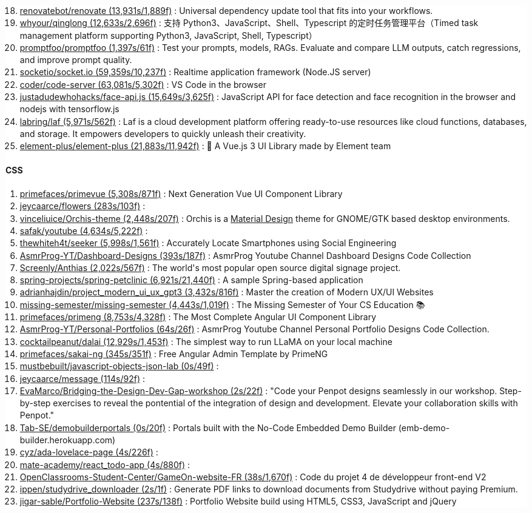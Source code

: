 18. [renovatebot/renovate (13,931s/1,889f)](https://github.com/renovatebot/renovate) : Universal dependency update tool that fits into your workflows.
19. [whyour/qinglong (12,633s/2,696f)](https://github.com/whyour/qinglong) : 支持 Python3、JavaScript、Shell、Typescript 的定时任务管理平台（Timed task management platform supporting Python3, JavaScript, Shell, Typescript）
20. [promptfoo/promptfoo (1,397s/61f)](https://github.com/promptfoo/promptfoo) : Test your prompts, models, RAGs. Evaluate and compare LLM outputs, catch regressions, and improve prompt quality.
21. [socketio/socket.io (59,359s/10,237f)](https://github.com/socketio/socket.io) : Realtime application framework (Node.JS server)
22. [coder/code-server (63,081s/5,302f)](https://github.com/coder/code-server) : VS Code in the browser
23. [justadudewhohacks/face-api.js (15,649s/3,625f)](https://github.com/justadudewhohacks/face-api.js) : JavaScript API for face detection and face recognition in the browser and nodejs with tensorflow.js
24. [labring/laf (5,971s/562f)](https://github.com/labring/laf) : Laf is a cloud development platform offering ready-to-use resources like cloud functions, databases, and storage. It empowers developers to quickly unleash their creativity.
25. [element-plus/element-plus (21,883s/11,942f)](https://github.com/element-plus/element-plus) : 🎉 A Vue.js 3 UI Library made by Element team

#### CSS
1. [primefaces/primevue (5,308s/871f)](https://github.com/primefaces/primevue) : Next Generation Vue UI Component Library
2. [jeycaarce/flowers (283s/103f)](https://github.com/jeycaarce/flowers) : 
3. [vinceliuice/Orchis-theme (2,448s/207f)](https://github.com/vinceliuice/Orchis-theme) : Orchis is a [Material Design](https://material.io) theme for GNOME/GTK based desktop environments.
4. [safak/youtube (4,634s/5,222f)](https://github.com/safak/youtube) : 
5. [thewhiteh4t/seeker (5,998s/1,561f)](https://github.com/thewhiteh4t/seeker) : Accurately Locate Smartphones using Social Engineering
6. [AsmrProg-YT/Dashboard-Designs (393s/187f)](https://github.com/AsmrProg-YT/Dashboard-Designs) : AsmrProg Youtube Channel Dashboard Designs Code Collection
7. [Screenly/Anthias (2,022s/567f)](https://github.com/Screenly/Anthias) : The world's most popular open source digital signage project.
8. [spring-projects/spring-petclinic (6,921s/21,440f)](https://github.com/spring-projects/spring-petclinic) : A sample Spring-based application
9. [adrianhajdin/project_modern_ui_ux_gpt3 (3,432s/816f)](https://github.com/adrianhajdin/project_modern_ui_ux_gpt3) : Master the creation of Modern UX/UI Websites
10. [missing-semester/missing-semester (4,443s/1,019f)](https://github.com/missing-semester/missing-semester) : The Missing Semester of Your CS Education 📚
11. [primefaces/primeng (8,753s/4,328f)](https://github.com/primefaces/primeng) : The Most Complete Angular UI Component Library
12. [AsmrProg-YT/Personal-Portfolios (64s/26f)](https://github.com/AsmrProg-YT/Personal-Portfolios) : AsmrProg Youtube Channel Personal Portfolio Designs Code Collection.
13. [cocktailpeanut/dalai (12,929s/1,453f)](https://github.com/cocktailpeanut/dalai) : The simplest way to run LLaMA on your local machine
14. [primefaces/sakai-ng (345s/351f)](https://github.com/primefaces/sakai-ng) : Free Angular Admin Template by PrimeNG
15. [mustbebuilt/javascript-objects-json-lab (0s/49f)](https://github.com/mustbebuilt/javascript-objects-json-lab) : 
16. [jeycaarce/message (114s/92f)](https://github.com/jeycaarce/message) : 
17. [EvaMarco/Bridging-the-Design-Dev-Gap-workshop (2s/22f)](https://github.com/EvaMarco/Bridging-the-Design-Dev-Gap-workshop) : "Code your Penpot designs seamlessly in our workshop. Step-by-step exercises to reveal the pontential of the integration of design and development. Elevate your collaboration skills with Penpot."
18. [Tab-SE/demobuilderportals (0s/20f)](https://github.com/Tab-SE/demobuilderportals) : Portals built with the No-Code Embedded Demo Builder (emb-demo-builder.herokuapp.com)
19. [cyz/ada-lovelace-page (4s/226f)](https://github.com/cyz/ada-lovelace-page) : 
20. [mate-academy/react_todo-app (4s/880f)](https://github.com/mate-academy/react_todo-app) : 
21. [OpenClassrooms-Student-Center/GameOn-website-FR (38s/1,670f)](https://github.com/OpenClassrooms-Student-Center/GameOn-website-FR) : Code du projet 4 de développeur front-end V2
22. [ippen/studydrive_downloader (2s/1f)](https://github.com/ippen/studydrive_downloader) : Generate PDF links to download documents from Studydrive without paying Premium.
23. [jigar-sable/Portfolio-Website (237s/138f)](https://github.com/jigar-sable/Portfolio-Website) : Portfolio Website build using HTML5, CSS3, JavaScript and jQuery